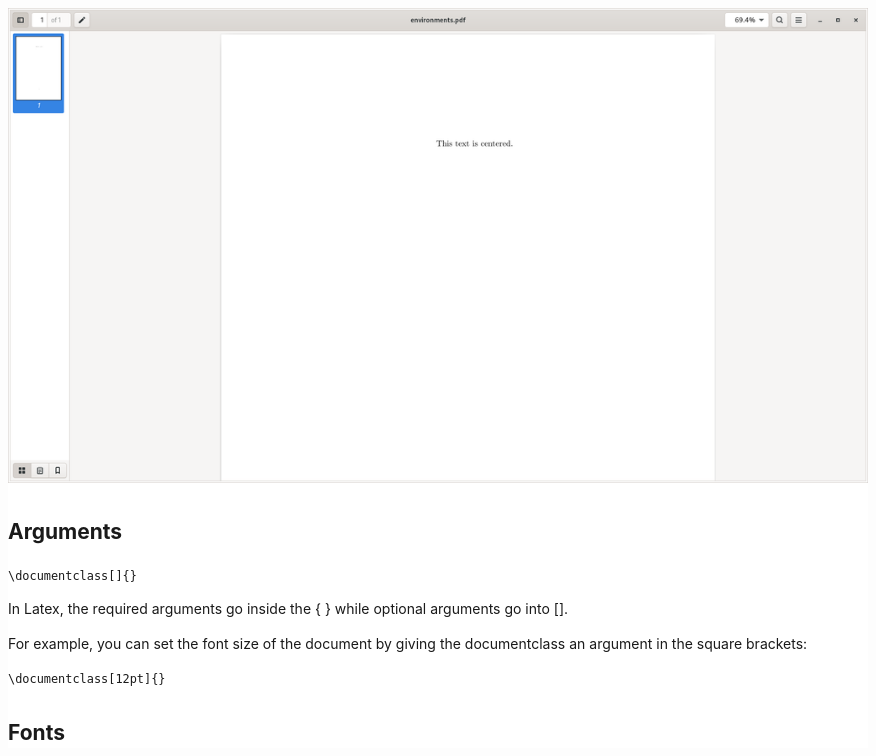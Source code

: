 ![](./img/environment2.png)

## Arguments

`\documentclass[]{}`

In Latex, the required arguments go inside the {  } while optional arguments go into [].

For example, you can set the font size of the document by giving the documentclass an argument in the square brackets:

`\documentclass[12pt]{}`



## Fonts
